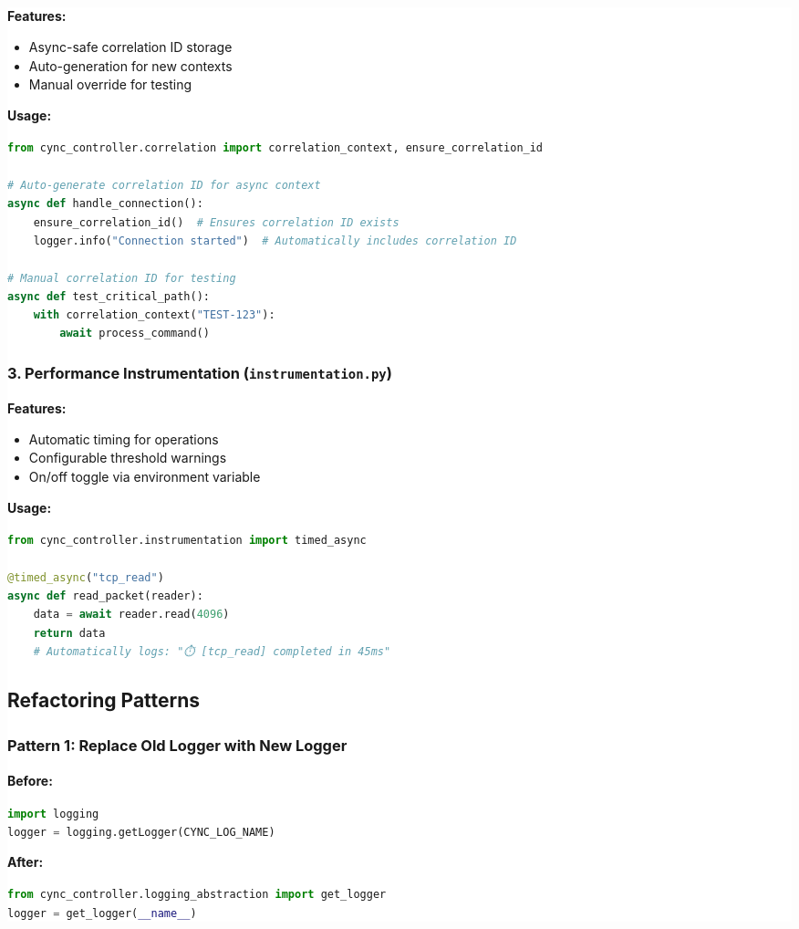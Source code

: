 **Features:**
- Async-safe correlation ID storage
- Auto-generation for new contexts
- Manual override for testing

**Usage:**
```python
from cync_controller.correlation import correlation_context, ensure_correlation_id

# Auto-generate correlation ID for async context
async def handle_connection():
    ensure_correlation_id()  # Ensures correlation ID exists
    logger.info("Connection started")  # Automatically includes correlation ID

# Manual correlation ID for testing
async def test_critical_path():
    with correlation_context("TEST-123"):
        await process_command()
```

### 3. Performance Instrumentation (`instrumentation.py`)

**Features:**
- Automatic timing for operations
- Configurable threshold warnings
- On/off toggle via environment variable

**Usage:**
```python
from cync_controller.instrumentation import timed_async

@timed_async("tcp_read")
async def read_packet(reader):
    data = await reader.read(4096)
    return data
    # Automatically logs: "⏱️ [tcp_read] completed in 45ms"
```

## Refactoring Patterns

### Pattern 1: Replace Old Logger with New Logger

**Before:**
```python
import logging
logger = logging.getLogger(CYNC_LOG_NAME)
```

**After:**
```python
from cync_controller.logging_abstraction import get_logger
logger = get_logger(__name__)
```

